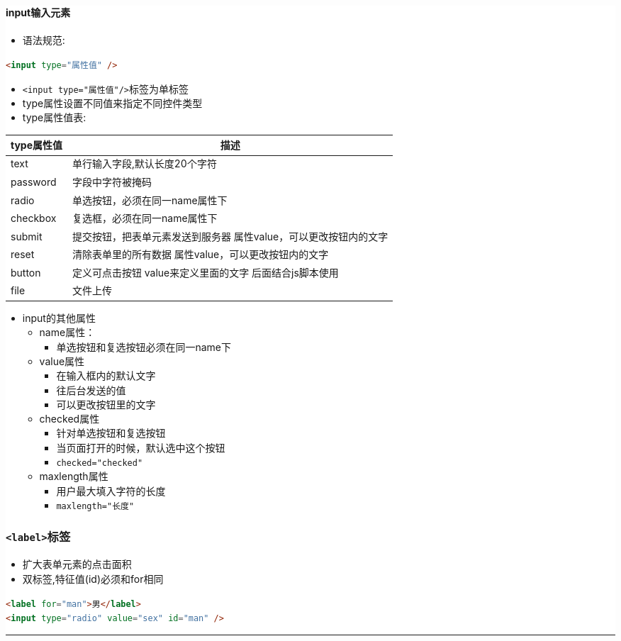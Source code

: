 #### input输入元素

- 语法规范:

```html
<input type="属性值" />
```

- `<input type="属性值"/>`标签为单标签
- type属性设置不同值来指定不同控件类型
- type属性值表:

| type属性值 | 描述                                                         |
| ---------- | ------------------------------------------------------------ |
| text       | 单行输入字段,默认长度20个字符                                |
| password   | 字段中字符被掩码                                             |
| radio      | 单选按钮，必须在同一name属性下                               |
| checkbox   | 复选框，必须在同一name属性下                                 |
| submit     | 提交按钮，把表单元素发送到服务器 属性value，可以更改按钮内的文字 |
| reset      | 清除表单里的所有数据 属性value，可以更改按钮内的文字         |
| button     | 定义可点击按钮 value来定义里面的文字 后面结合js脚本使用      |
| file       | 文件上传                                                     |

- input的其他属性
  - name属性：
    - 单选按钮和复选按钮必须在同一name下
  - value属性
    - 在输入框内的默认文字
    - 往后台发送的值
    - 可以更改按钮里的文字
  - checked属性
    - 针对单选按钮和复选按钮
    - 当页面打开的时候，默认选中这个按钮
    - `checked="checked"`
  - maxlength属性
    - 用户最大填入字符的长度
    - `maxlength="长度"`

### `<label>`标签

- 扩大表单元素的点击面积
- 双标签,特征值(id)必须和for相同

```html
<label for="man">男</label>
<input type="radio" value="sex" id="man" />
```

------
